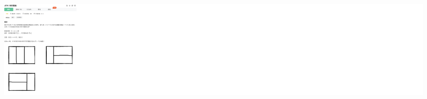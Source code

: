 <img src="./images/image-20230612095729796.png" alt="image-20230612095729796" style="zoom:33%;" width="450"/>
